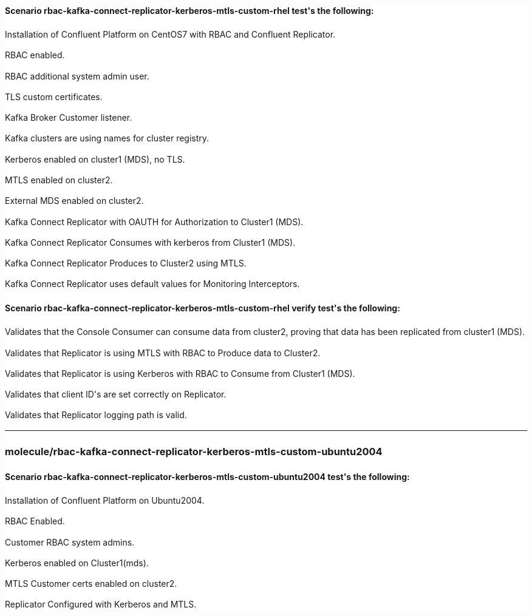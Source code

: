 #### Scenario rbac-kafka-connect-replicator-kerberos-mtls-custom-rhel test's the following:

Installation of Confluent Platform on CentOS7 with RBAC and Confluent Replicator.

RBAC enabled.

RBAC additional system admin user.

TLS custom certificates.

Kafka Broker Customer listener.

Kafka clusters are using names for cluster registry.

Kerberos enabled on cluster1 (MDS), no TLS.

MTLS enabled on cluster2.

External MDS enabled on cluster2.

Kafka Connect Replicator with OAUTH for Authorization to Cluster1 (MDS).

Kafka Connect Replicator Consumes with kerberos from Cluster1 (MDS).

Kafka Connect Replicator Produces to Cluster2 using MTLS.

Kafka Connect Replicator uses default values for Monitoring Interceptors.

#### Scenario rbac-kafka-connect-replicator-kerberos-mtls-custom-rhel verify test's the following:

Validates that the Console Consumer can consume data from cluster2, proving that data has been replicated from cluster1 (MDS).

Validates that Replicator is using MTLS with RBAC to Produce data to Cluster2.

Validates that Replicator is using Kerberos with RBAC to Consume from Cluster1 (MDS).

Validates that client ID's are set correctly on Replicator.

Validates that Replicator logging path is valid.

***

### molecule/rbac-kafka-connect-replicator-kerberos-mtls-custom-ubuntu2004

#### Scenario rbac-kafka-connect-replicator-kerberos-mtls-custom-ubuntu2004 test's the following:

Installation of Confluent Platform on Ubuntu2004.

RBAC Enabled.

Customer RBAC system admins.

Kerberos enabled on Cluster1(mds).

MTLS Customer certs enabled on cluster2.

Replicator Configured with Kerberos and MTLS.
